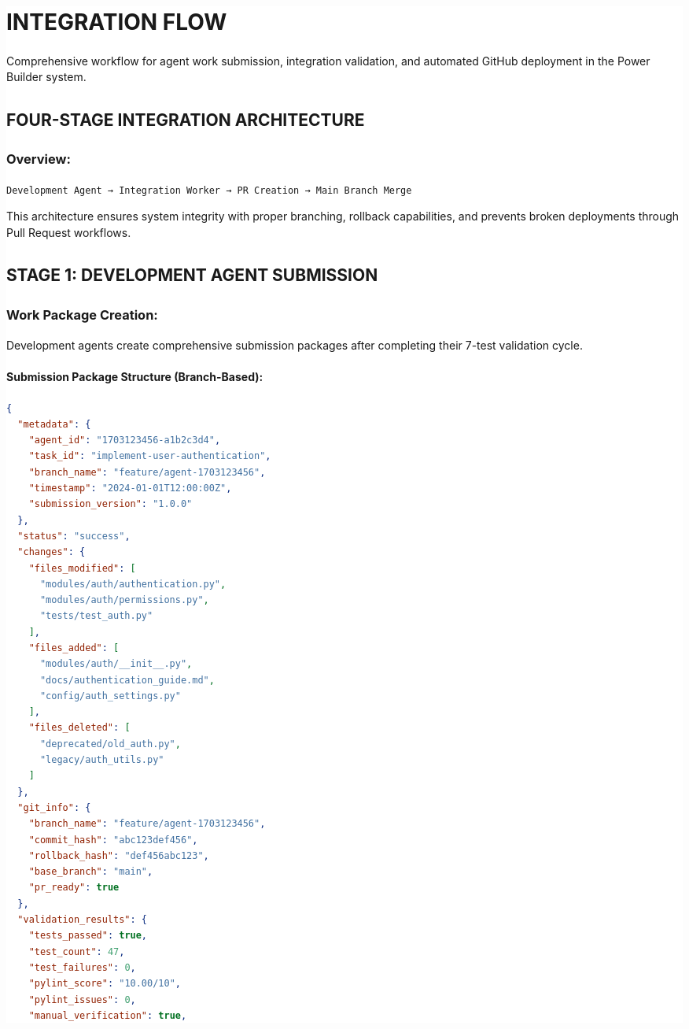# INTEGRATION FLOW

Comprehensive workflow for agent work submission, integration validation, and automated GitHub deployment in the Power Builder system.

## FOUR-STAGE INTEGRATION ARCHITECTURE

### Overview:
```
Development Agent → Integration Worker → PR Creation → Main Branch Merge
```

This architecture ensures system integrity with proper branching, rollback capabilities, and prevents broken deployments through Pull Request workflows.

## STAGE 1: DEVELOPMENT AGENT SUBMISSION

### Work Package Creation:
Development agents create comprehensive submission packages after completing their 7-test validation cycle.

#### Submission Package Structure (Branch-Based):
```json
{
  "metadata": {
    "agent_id": "1703123456-a1b2c3d4",
    "task_id": "implement-user-authentication",
    "branch_name": "feature/agent-1703123456",
    "timestamp": "2024-01-01T12:00:00Z",
    "submission_version": "1.0.0"
  },
  "status": "success",
  "changes": {
    "files_modified": [
      "modules/auth/authentication.py",
      "modules/auth/permissions.py",
      "tests/test_auth.py"
    ],
    "files_added": [
      "modules/auth/__init__.py",
      "docs/authentication_guide.md",
      "config/auth_settings.py"
    ],
    "files_deleted": [
      "deprecated/old_auth.py",
      "legacy/auth_utils.py"
    ]
  },
  "git_info": {
    "branch_name": "feature/agent-1703123456",
    "commit_hash": "abc123def456",
    "rollback_hash": "def456abc123",
    "base_branch": "main",
    "pr_ready": true
  },
  "validation_results": {
    "tests_passed": true,
    "test_count": 47,
    "test_failures": 0,
    "pylint_score": "10.00/10",
    "pylint_issues": 0,
    "manual_verification": true,
```